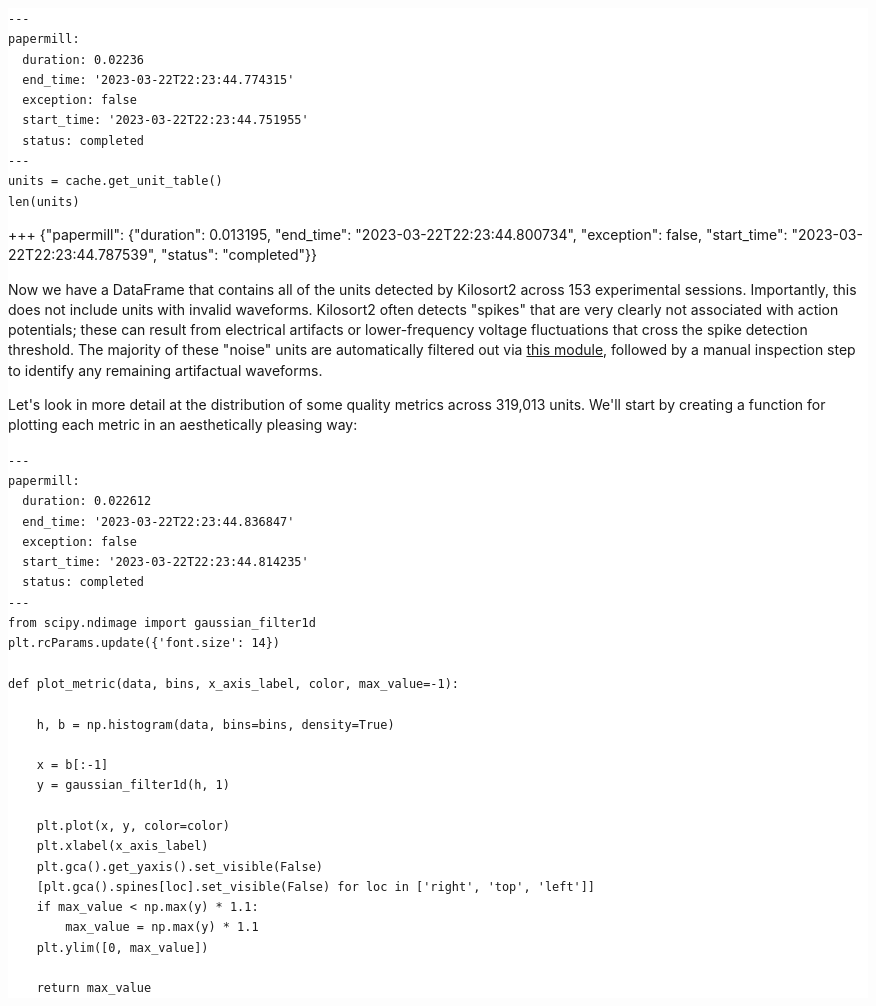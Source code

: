 ```{code-cell} ipython3
---
papermill:
  duration: 0.02236
  end_time: '2023-03-22T22:23:44.774315'
  exception: false
  start_time: '2023-03-22T22:23:44.751955'
  status: completed
---
units = cache.get_unit_table()
len(units)
```

+++ {"papermill": {"duration": 0.013195, "end_time": "2023-03-22T22:23:44.800734", "exception": false, "start_time": "2023-03-22T22:23:44.787539", "status": "completed"}}

Now we have a DataFrame that contains all of the units detected by Kilosort2 across 153 experimental sessions. Importantly, this does not include units with invalid waveforms. Kilosort2 often detects "spikes" that are very clearly not associated with action potentials; these can result from electrical artifacts or lower-frequency voltage fluctuations that cross the spike detection threshold. The majority of these "noise" units are automatically filtered out via [this module](https://github.com/AllenInstitute/ecephys_spike_sorting/tree/master/ecephys_spike_sorting/modules/noise_templates), followed by a manual inspection step to identify any remaining artifactual waveforms.

Let's look in more detail at the distribution of some quality metrics across 319,013 units. We'll start by creating a function for plotting each metric in an aesthetically pleasing way:

```{code-cell} ipython3
---
papermill:
  duration: 0.022612
  end_time: '2023-03-22T22:23:44.836847'
  exception: false
  start_time: '2023-03-22T22:23:44.814235'
  status: completed
---
from scipy.ndimage import gaussian_filter1d
plt.rcParams.update({'font.size': 14})

def plot_metric(data, bins, x_axis_label, color, max_value=-1):
    
    h, b = np.histogram(data, bins=bins, density=True)

    x = b[:-1]
    y = gaussian_filter1d(h, 1)

    plt.plot(x, y, color=color)
    plt.xlabel(x_axis_label)
    plt.gca().get_yaxis().set_visible(False)
    [plt.gca().spines[loc].set_visible(False) for loc in ['right', 'top', 'left']]
    if max_value < np.max(y) * 1.1:
        max_value = np.max(y) * 1.1
    plt.ylim([0, max_value])
    
    return max_value
```
